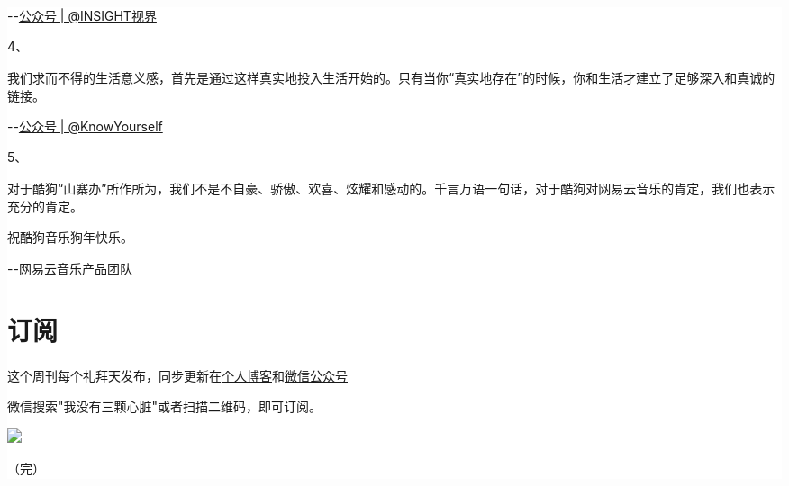 --[公众号 | @INSIGHT视界](https://mp.weixin.qq.com/s/PITxmesCan19jba_Th7HXg "新冠最可怕的“后遗症”来了，可全世界还一无所知")

4、

我们求而不得的生活意义感，首先是通过这样真实地投入生活开始的。只有当你“真实地存在”的时候，你和生活才建立了足够深入和真诚的链接。

--[公众号 | @KnowYourself](https://mp.weixin.qq.com/s?__biz=MzA4NjcyMDU1NQ==&mid=2247567780&idx=1&sn=162a06e47fd434f164e74e9c6e82d3b6&chksm=9fc7e0e0a8b069f68a60658467bb5aacabebac101c098993dc3ae5ad6927dc794a08f4321f35&scene=132#wechat_redirect "“很久没有过快乐的感觉了。” 内卷之下的空虚与不快乐，如何改变？") 

5、

对于酷狗“山寨办”所作所为，我们不是不自豪、骄傲、欢喜、炫耀和感动的。千言万语一句话，对于酷狗对网易云音乐的肯定，我们也表示充分的肯定。

祝酷狗音乐狗年快乐。

--[网易云音乐产品团队](https://mp.weixin.qq.com/s/LPB6GffoosdD4M92fG5NlA "网易云音乐：关于给酷狗音乐相关团队申请年终奖励的建议")

# 订阅

这个周刊每个礼拜天发布，同步更新在[个人博客](https://www.wmyskxz.com/)和[微信公众号](https://weixin.sogou.com/weixin?type=1&s_from=input&query=wmyskxz&ie=utf8&_sug_=n&_sug_type_=&w=01019900&sut=1861&sst0=1612590375262&lkt=8%2C1612590373961%2C1612590375161)

微信搜索"我没有三颗心脏"或者扫描二维码，即可订阅。

![](https://cdn.jsdelivr.net/gh/wmyskxz/BlogImage02/2021-2-6/1612590449967-image.png)

（完）